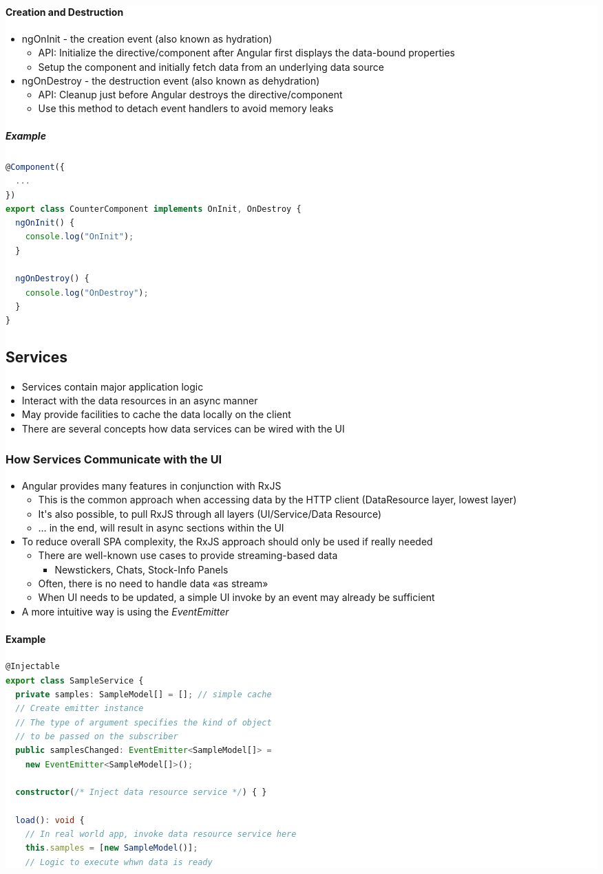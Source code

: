#### Creation and Destruction

* ngOnInit - the creation event (also known as hydration)
  * API: Initialize the directive/component after Angular first displays the data-bound properties
  * Setup the component and initially fetch data from an underlying data source
* ngOnDestroy - the destruction event (also known as dehydration)
  * API: Cleanup just before Angular destroys the directive/component
  * Use this method to detach event handlers to avoid memory leaks

##### Example

```typescript
@Component({
  ...
})
export class CounterComponent implements OnInit, OnDestroy {
  ngOnInit() {
    console.log("OnInit");
  }
  
  ngOnDestroy() {
    console.log("OnDestroy");
  }
}
```

## Services

* Services contain major application logic
* Interact with the data resources in an async manner
* May provide facilities to cache the data locally on the client
* There are several concepts how data services can be wired with the UI

### How Services Communicate with the UI

* Angular provides many features in conjunction with RxJS
  * This is the common approach when accessing data by the HTTP client (DataResource layer, lowest layer)
  * It's also possible, to pull RxJS through all layers (UI/Service/Data Resource)
  * … in the end, will result in async sections within the UI
* To reduce overall SPA complexity, the RxJS approach should only be used if really needed
  * There are well-known use cases to provide streaming-based data
    * Newstickers, Chats, Stock-Info Panels
  * Often, there is no need to handle data «as stream»
  * When UI needs to be updated, a simple UI invoke by an event may already be sufficient
* A more intuitive way is using the *EventEmitter*

#### Example

``` typescript
@Injectable
export class SampleService {
  private samples: SampleModel[] = []; // simple cache
  // Create emitter instance
  // The type of argument specifies the kind of object
  // to be passed on the subscriber
  public samplesChanged: EventEmitter<SampleModel[]> = 
    new EventEmitter<SampleModel[]>();
  
  constructor(/* Inject data resource service */) { }
  
  load(): void {
    // In real world app, invoke data resource service here
    this.samples = [new SampleModel()];
    // Logic to execute whwn data is ready
```